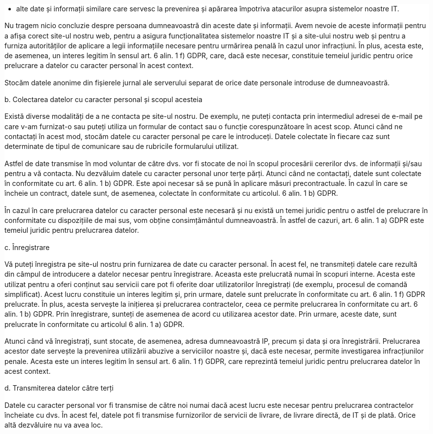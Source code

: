 - alte date și informații similare care servesc la prevenirea și apărarea împotriva atacurilor asupra sistemelor noastre IT.

Nu tragem nicio concluzie despre persoana dumneavoastră din aceste date și informații. Avem nevoie de aceste informații pentru a afișa corect site-ul nostru web, pentru a asigura funcționalitatea sistemelor noastre IT și a site-ului nostru web și pentru a furniza autorităților de aplicare a legii informațiile necesare pentru urmărirea penală în cazul unor infracțiuni. În plus, acesta este, de asemenea, un interes legitim în sensul art. 6 alin. 1 f) GDPR, care, dacă este necesar, constituie temeiul juridic pentru orice prelucrare a datelor cu caracter personal în acest context.

Stocăm datele anonime din fișierele jurnal ale serverului separat de orice date personale introduse de dumneavoastră.

b. Colectarea datelor cu caracter personal și scopul acesteia
 
Există diverse modalități de a ne contacta pe site-ul nostru. De exemplu, ne puteți contacta prin intermediul adresei de e-mail pe care v-am furnizat-o sau puteți utiliza un formular de contact sau o funcție corespunzătoare în acest scop. Atunci când ne contactați în acest mod, stocăm datele cu caracter personal pe care le introduceți. Datele colectate în fiecare caz sunt determinate de tipul de comunicare sau de rubricile formularului utilizat.

Astfel de date transmise în mod voluntar de către dvs. vor fi stocate de noi în scopul procesării cererilor dvs. de informații și/sau pentru a vă contacta. Nu dezvăluim datele cu caracter personal unor terțe părți. Atunci când ne contactați, datele sunt colectate în conformitate cu art. 6 alin. 1 b) GDPR. Este apoi necesar să se pună în aplicare măsuri precontractuale. În cazul în care se încheie un contract, datele sunt, de asemenea, colectate în conformitate cu articolul. 6 alin. 1 b) GDPR.

În cazul în care prelucrarea datelor cu caracter personal este necesară și nu există un temei juridic pentru o astfel de prelucrare în conformitate cu dispozițiile de mai sus, vom obține consimțământul dumneavoastră. În astfel de cazuri, art. 6 alin. 1 a) GDPR este temeiul juridic pentru prelucrarea datelor.

c. Înregistrare

Vă puteți înregistra pe site-ul nostru prin furnizarea de date cu caracter personal. În acest fel, ne transmiteți datele care rezultă din câmpul de introducere a datelor necesar pentru înregistrare. Aceasta este prelucrată numai în scopuri interne. Acesta este utilizat pentru a oferi conținut sau servicii care pot fi oferite doar utilizatorilor înregistrați (de exemplu, procesul de comandă simplificat). Acest lucru constituie un interes legitim și, prin urmare, datele sunt prelucrate în conformitate cu art. 6 alin. 1 f) GDPR prelucrate. În plus, acesta servește la inițierea și prelucrarea contractelor, ceea ce permite prelucrarea în conformitate cu art. 6 alin. 1 b) GDPR. Prin înregistrare, sunteți de asemenea de acord cu utilizarea acestor date.  Prin urmare, aceste date, sunt prelucrate în conformitate cu articolul 6 alin. 1 a) GDPR.

Atunci când vă înregistrați, sunt stocate, de asemenea, adresa dumneavoastră IP, precum și data și ora înregistrării. Prelucrarea acestor date servește la prevenirea utilizării abuzive a serviciilor noastre și, dacă este necesar, permite investigarea infracțiunilor penale. Acesta este un interes legitim în sensul art. 6 alin. 1 f) GDPR, care reprezintă temeiul juridic pentru prelucrarea datelor în acest context.

d. Transmiterea datelor către terți

Datele cu caracter personal vor fi transmise de către noi numai dacă acest lucru este necesar pentru prelucrarea contractelor încheiate cu dvs. În acest fel, datele pot fi transmise furnizorilor de servicii de livrare, de livrare directă, de IT și de plată. Orice altă dezvăluire nu va avea loc.
 